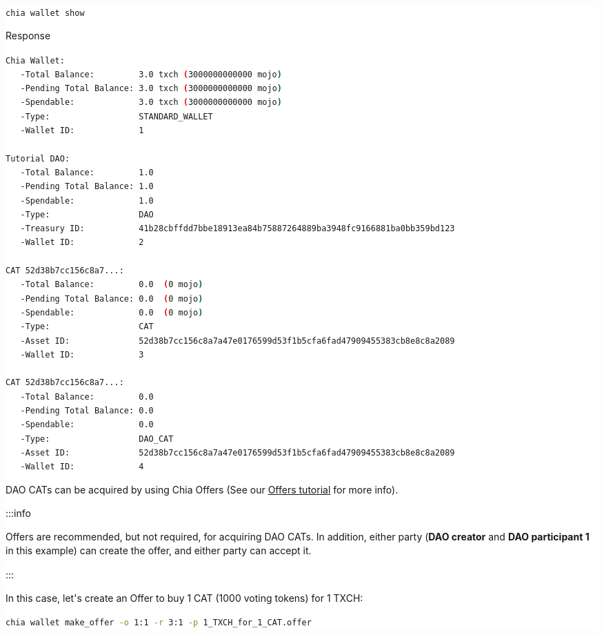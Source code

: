 ```bash
chia wallet show
```

Response

```bash
Chia Wallet:
   -Total Balance:         3.0 txch (3000000000000 mojo)
   -Pending Total Balance: 3.0 txch (3000000000000 mojo)
   -Spendable:             3.0 txch (3000000000000 mojo)
   -Type:                  STANDARD_WALLET
   -Wallet ID:             1

Tutorial DAO:
   -Total Balance:         1.0
   -Pending Total Balance: 1.0
   -Spendable:             1.0
   -Type:                  DAO
   -Treasury ID:           41b28cbffdd7bbe18913ea84b75887264889ba3948fc9166881ba0bb359bd123
   -Wallet ID:             2

CAT 52d38b7cc156c8a7...:
   -Total Balance:         0.0  (0 mojo)
   -Pending Total Balance: 0.0  (0 mojo)
   -Spendable:             0.0  (0 mojo)
   -Type:                  CAT
   -Asset ID:              52d38b7cc156c8a7a47e0176599d53f1b5cfa6fad47909455383cb8e8c8a2089
   -Wallet ID:             3

CAT 52d38b7cc156c8a7...:
   -Total Balance:         0.0
   -Pending Total Balance: 0.0
   -Spendable:             0.0
   -Type:                  DAO_CAT
   -Asset ID:              52d38b7cc156c8a7a47e0176599d53f1b5cfa6fad47909455383cb8e8c8a2089
   -Wallet ID:             4
```

DAO CATs can be acquired by using Chia Offers (See our [Offers tutorial](/guides/offers-cli-tutorial) for more info).

:::info

Offers are recommended, but not required, for acquiring DAO CATs. In addition, either party (**DAO creator** and **DAO participant 1** in this example) can create the offer, and either party can accept it.

:::

In this case, let's create an Offer to buy 1 CAT (1000 voting tokens) for 1 TXCH:

```bash
chia wallet make_offer -o 1:1 -r 3:1 -p 1_TXCH_for_1_CAT.offer
```
